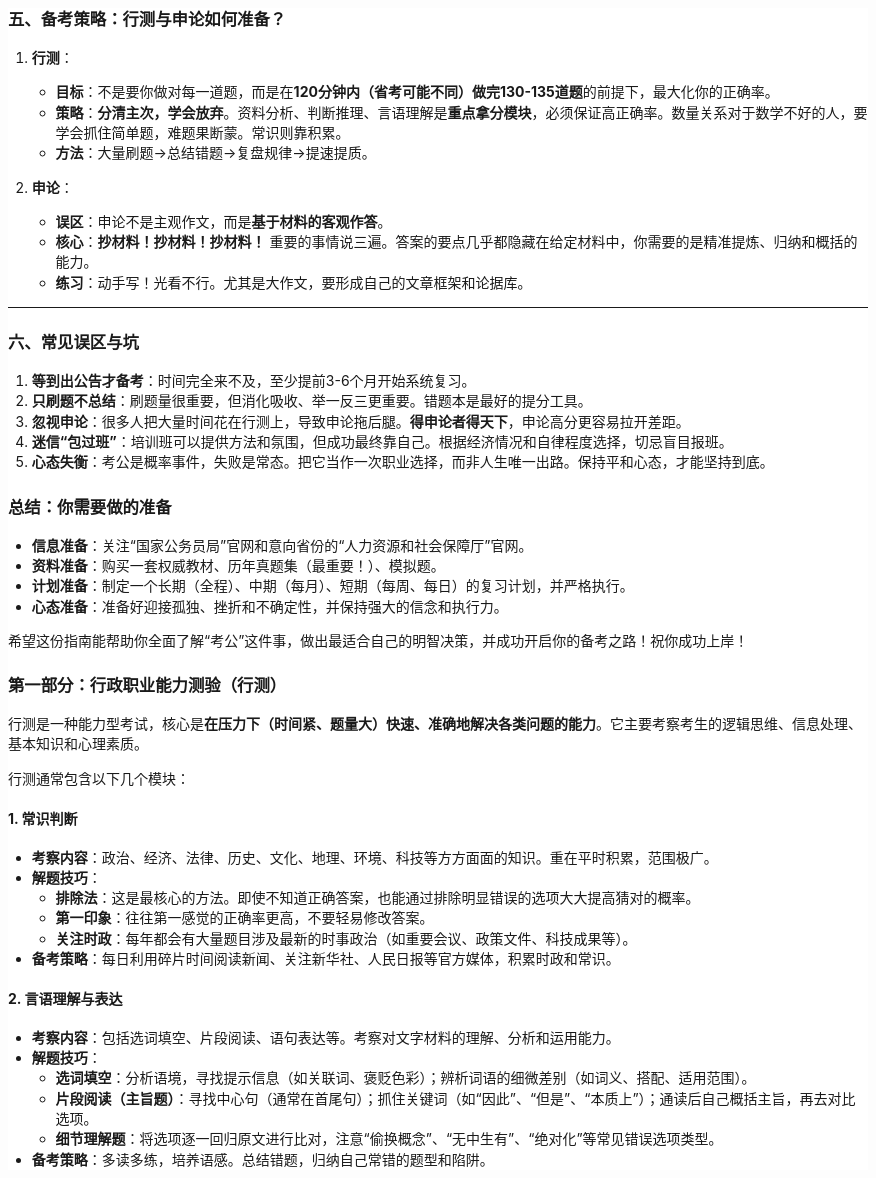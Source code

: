 
### 五、备考策略：行测与申论如何准备？

1.  **行测**：
    *   **目标**：不是要你做对每一道题，而是在**120分钟内（省考可能不同）做完130-135道题**的前提下，最大化你的正确率。
    *   **策略**：**分清主次，学会放弃**。资料分析、判断推理、言语理解是**重点拿分模块**，必须保证高正确率。数量关系对于数学不好的人，要学会抓住简单题，难题果断蒙。常识则靠积累。
    *   **方法**：大量刷题→总结错题→复盘规律→提速提质。

2.  **申论**：
    *   **误区**：申论不是主观作文，而是**基于材料的客观作答**。
    *   **核心**：**抄材料！抄材料！抄材料！** 重要的事情说三遍。答案的要点几乎都隐藏在给定材料中，你需要的是精准提炼、归纳和概括的能力。
    *   **练习**：动手写！光看不行。尤其是大作文，要形成自己的文章框架和论据库。

---

### 六、常见误区与坑

1.  **等到出公告才备考**：时间完全来不及，至少提前3-6个月开始系统复习。
2.  **只刷题不总结**：刷题量很重要，但消化吸收、举一反三更重要。错题本是最好的提分工具。
3.  **忽视申论**：很多人把大量时间花在行测上，导致申论拖后腿。**得申论者得天下**，申论高分更容易拉开差距。
4.  **迷信“包过班”**：培训班可以提供方法和氛围，但成功最终靠自己。根据经济情况和自律程度选择，切忌盲目报班。
5.  **心态失衡**：考公是概率事件，失败是常态。把它当作一次职业选择，而非人生唯一出路。保持平和心态，才能坚持到底。

### 总结：你需要做的准备

*   **信息准备**：关注“国家公务员局”官网和意向省份的“人力资源和社会保障厅”官网。
*   **资料准备**：购买一套权威教材、历年真题集（最重要！）、模拟题。
*   **计划准备**：制定一个长期（全程）、中期（每月）、短期（每周、每日）的复习计划，并严格执行。
*   **心态准备**：准备好迎接孤独、挫折和不确定性，并保持强大的信念和执行力。

希望这份指南能帮助你全面了解“考公”这件事，做出最适合自己的明智决策，并成功开启你的备考之路！祝你成功上岸！

### 第一部分：行政职业能力测验（行测）

行测是一种能力型考试，核心是**在压力下（时间紧、题量大）快速、准确地解决各类问题的能力**。它主要考察考生的逻辑思维、信息处理、基本知识和心理素质。

行测通常包含以下几个模块：

#### 1. 常识判断
*   **考察内容**：政治、经济、法律、历史、文化、地理、环境、科技等方方面面的知识。重在平时积累，范围极广。
*   **解题技巧**：
    *   **排除法**：这是最核心的方法。即使不知道正确答案，也能通过排除明显错误的选项大大提高猜对的概率。
    *   **第一印象**：往往第一感觉的正确率更高，不要轻易修改答案。
    *   **关注时政**：每年都会有大量题目涉及最新的时事政治（如重要会议、政策文件、科技成果等）。
*   **备考策略**：每日利用碎片时间阅读新闻、关注新华社、人民日报等官方媒体，积累时政和常识。

#### 2. 言语理解与表达
*   **考察内容**：包括选词填空、片段阅读、语句表达等。考察对文字材料的理解、分析和运用能力。
*   **解题技巧**：
    *   **选词填空**：分析语境，寻找提示信息（如关联词、褒贬色彩）；辨析词语的细微差别（如词义、搭配、适用范围）。
    *   **片段阅读（主旨题）**：寻找中心句（通常在首尾句）；抓住关键词（如“因此”、“但是”、“本质上”）；通读后自己概括主旨，再去对比选项。
    *   **细节理解题**：将选项逐一回归原文进行比对，注意“偷换概念”、“无中生有”、“绝对化”等常见错误选项类型。
*   **备考策略**：多读多练，培养语感。总结错题，归纳自己常错的题型和陷阱。
